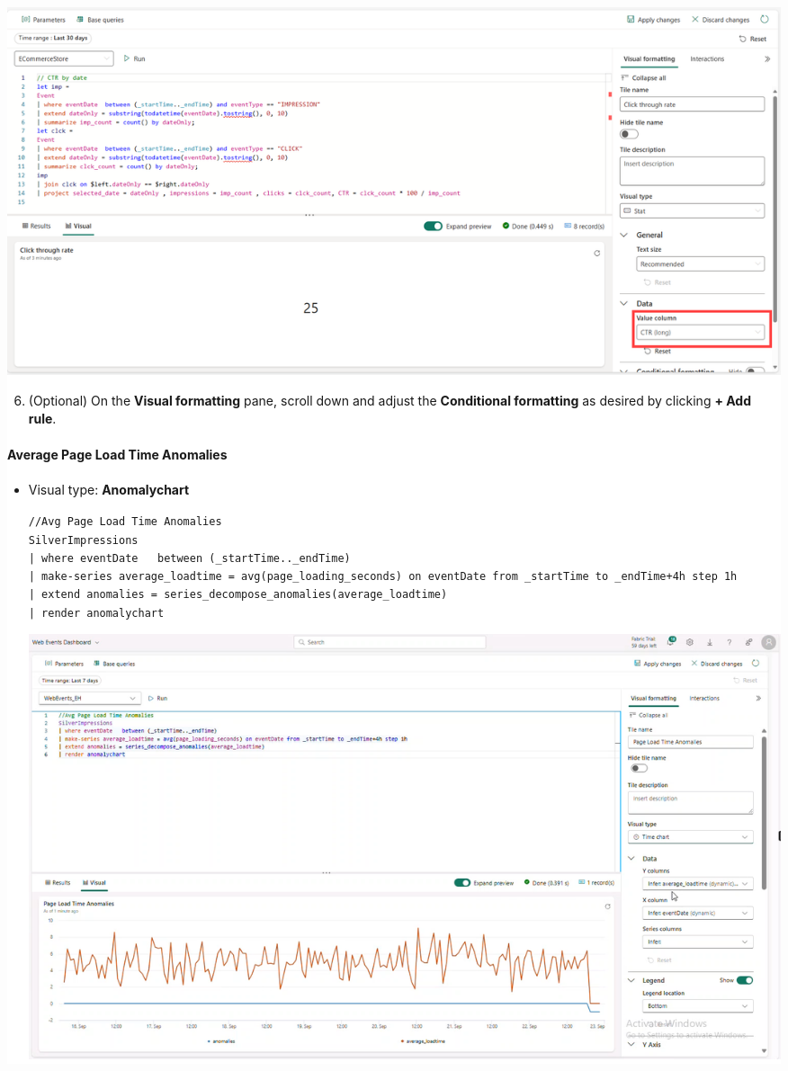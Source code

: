    ![alt text](assets/fabrta58.png)

6. (Optional) On the **Visual formatting** pane, scroll down and adjust the **Conditional formatting** as desired by clicking **+ Add rule**.

#### Average Page Load Time Anomalies

- Visual type: **Anomalychart**

  ```kusto
  //Avg Page Load Time Anomalies
  SilverImpressions
  | where eventDate   between (_startTime.._endTime)
  | make-series average_loadtime = avg(page_loading_seconds) on eventDate from _startTime to _endTime+4h step 1h
  | extend anomalies = series_decompose_anomalies(average_loadtime)
  | render anomalychart
  ```

  ![alt text](assets/pageloadanomalies.png)